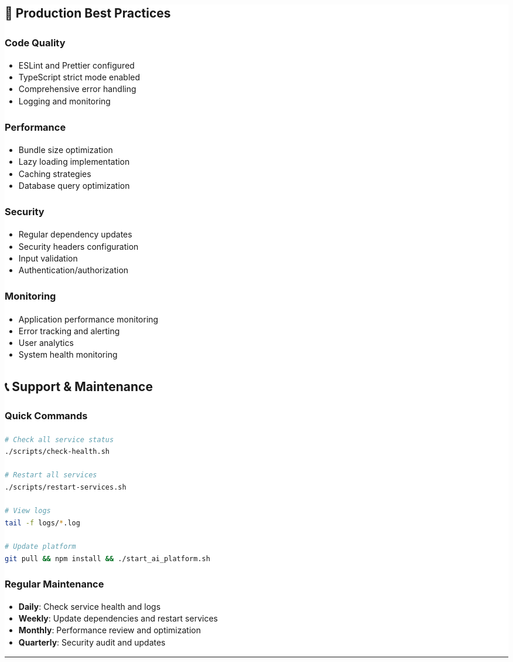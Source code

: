 ## 🎯 Production Best Practices

### Code Quality

- ESLint and Prettier configured
- TypeScript strict mode enabled
- Comprehensive error handling
- Logging and monitoring

### Performance

- Bundle size optimization
- Lazy loading implementation
- Caching strategies
- Database query optimization

### Security

- Regular dependency updates
- Security headers configuration
- Input validation
- Authentication/authorization

### Monitoring

- Application performance monitoring
- Error tracking and alerting
- User analytics
- System health monitoring

## 📞 Support & Maintenance

### Quick Commands

```bash
# Check all service status
./scripts/check-health.sh

# Restart all services
./scripts/restart-services.sh

# View logs
tail -f logs/*.log

# Update platform
git pull && npm install && ./start_ai_platform.sh
```

### Regular Maintenance

- **Daily**: Check service health and logs
- **Weekly**: Update dependencies and restart services
- **Monthly**: Performance review and optimization
- **Quarterly**: Security audit and updates

---